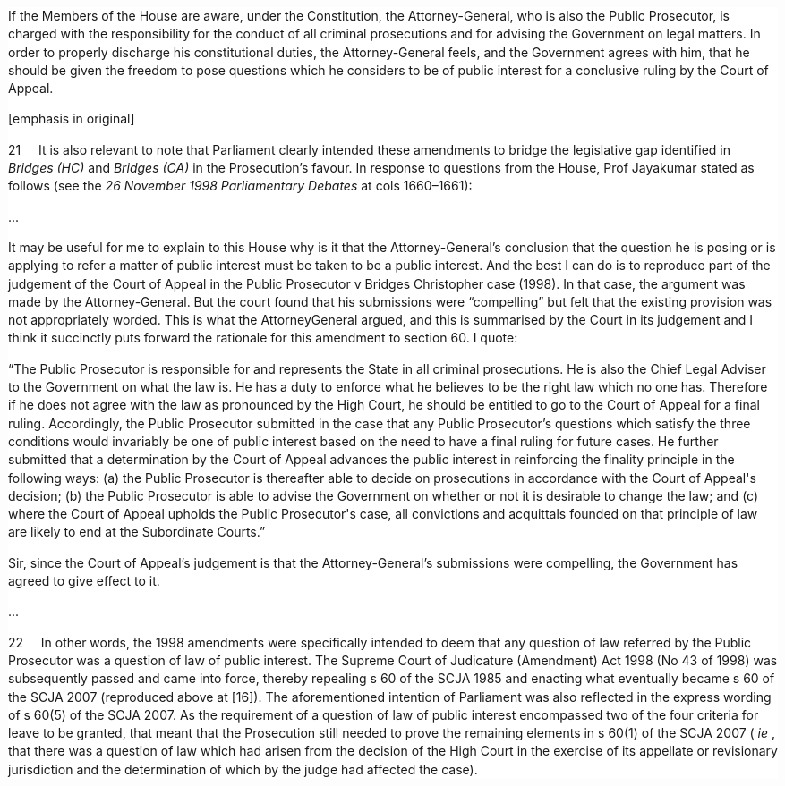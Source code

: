  If the Members of the House are aware, under the Constitution, the Attorney-General, who is also the Public Prosecutor, is charged with the responsibility for the conduct of all criminal prosecutions and for advising the Government on legal matters. In order to properly discharge his constitutional duties, the Attorney-General feels, and the Government agrees with him, that he should be given the freedom to pose questions which he considers to be of public interest for a conclusive ruling by the Court of Appeal. 


 [emphasis in original] 

21     It is also relevant to note that Parliament clearly intended these amendments to bridge the legislative gap identified in _Bridges (HC)_ and _Bridges (CA)_ in the Prosecution’s favour. In response to questions from the House, Prof Jayakumar stated as follows (see the _26 November 1998 Parliamentary Debates_ at cols 1660–1661): 

 ... 

 It may be useful for me to explain to this House why is it that the Attorney-General’s conclusion that the question he is posing or is applying to refer a matter of public interest must be taken to be a public interest. And the best I can do is to reproduce part of the judgement of the Court of Appeal in the Public Prosecutor v Bridges Christopher case (1998). In that case, the argument was made by the Attorney-General. But the court found that his submissions were “compelling” but felt that the existing provision was not appropriately worded. This is what the AttorneyGeneral argued, and this is summarised by the Court in its judgement and I think it succinctly puts forward the rationale for this amendment to section 60. I quote: 

 “The Public Prosecutor is responsible for and represents the State in all criminal prosecutions. He is also the Chief Legal Adviser to the Government on what the law is. He has a duty to enforce what he believes to be the right law which no one has. Therefore if he does not agree with the law as pronounced by the High Court, he should be entitled to go to the Court of Appeal for a final ruling. Accordingly, the Public Prosecutor submitted in the case that any Public Prosecutor’s questions which satisfy the three conditions would invariably be one of public interest based on the need to have a final ruling for future cases. He further submitted that a determination by the Court of Appeal advances the public interest in reinforcing the finality principle in the following ways: (a) the Public Prosecutor is thereafter able to decide on prosecutions in accordance with the Court of Appeal's decision; (b) the Public Prosecutor is able to advise the Government on whether or not it is desirable to change the law; and (c) where the Court of Appeal upholds the Public Prosecutor's case, all convictions and acquittals founded on that principle of law are likely to end at the Subordinate Courts.” 

 Sir, since the Court of Appeal’s judgement is that the Attorney-General’s submissions were compelling, the Government has agreed to give effect to it. 

 ... 

22     In other words, the 1998 amendments were specifically intended to deem that any question of law referred by the Public Prosecutor was a question of law of public interest. The Supreme Court of Judicature (Amendment) Act 1998 (No 43 of 1998) was subsequently passed and came into force, thereby repealing s 60 of the SCJA 1985 and enacting what eventually became s 60 of the SCJA 2007 (reproduced above at [16]). The aforementioned intention of Parliament was also reflected in the express wording of s 60(5) of the SCJA 2007. As the requirement of a question of law of public interest encompassed two of the four criteria for leave to be granted, that meant that the Prosecution still needed to prove the remaining elements in s 60(1) of the SCJA 2007 ( _ie_ , that there was a question of law which had arisen from the decision of the High Court in the exercise of its appellate or revisionary jurisdiction and the determination of which by the judge had affected the case). 
